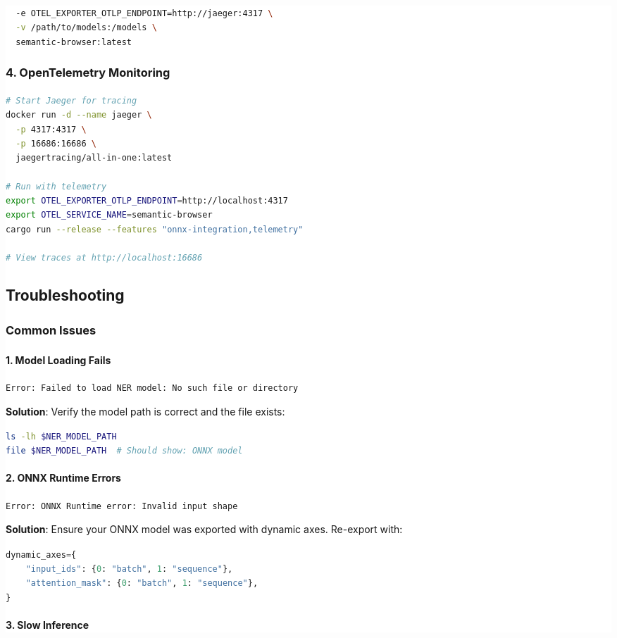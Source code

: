 ```bash
  -e OTEL_EXPORTER_OTLP_ENDPOINT=http://jaeger:4317 \
  -v /path/to/models:/models \
  semantic-browser:latest
```

### 4. OpenTelemetry Monitoring

```bash
# Start Jaeger for tracing
docker run -d --name jaeger \
  -p 4317:4317 \
  -p 16686:16686 \
  jaegertracing/all-in-one:latest

# Run with telemetry
export OTEL_EXPORTER_OTLP_ENDPOINT=http://localhost:4317
export OTEL_SERVICE_NAME=semantic-browser
cargo run --release --features "onnx-integration,telemetry"

# View traces at http://localhost:16686
```

## Troubleshooting

### Common Issues

#### 1. Model Loading Fails

```
Error: Failed to load NER model: No such file or directory
```

**Solution**: Verify the model path is correct and the file exists:

```bash
ls -lh $NER_MODEL_PATH
file $NER_MODEL_PATH  # Should show: ONNX model
```

#### 2. ONNX Runtime Errors

```
Error: ONNX Runtime error: Invalid input shape
```

**Solution**: Ensure your ONNX model was exported with dynamic axes. Re-export with:

```python
dynamic_axes={
    "input_ids": {0: "batch", 1: "sequence"},
    "attention_mask": {0: "batch", 1: "sequence"},
}
```

#### 3. Slow Inference
